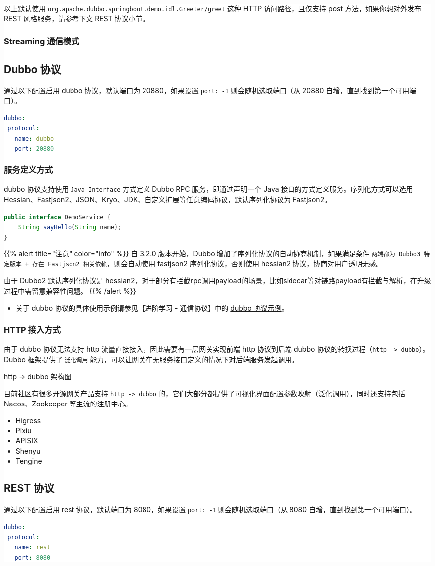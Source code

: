 以上默认使用 `org.apache.dubbo.springboot.demo.idl.Greeter/greet` 这种 HTTP 访问路径，且仅支持 post 方法，如果你想对外发布 REST 风格服务，请参考下文 REST 协议小节。

### Streaming 通信模式


## Dubbo 协议
通过以下配置启用 dubbo 协议，默认端口为 20880，如果设置 `port: -1` 则会随机选取端口（从 20880 自增，直到找到第一个可用端口）。

```yaml
dubbo:
 protocol:
   name: dubbo
   port: 20880
```

### 服务定义方式
dubbo 协议支持使用 `Java Interface` 方式定义 Dubbo RPC 服务，即通过声明一个 Java 接口的方式定义服务。序列化方式可以选用 Hessian、Fastjson2、JSON、Kryo、JDK、自定义扩展等任意编码协议，默认序列化协议为 Fastjson2。

```java
public interface DemoService {
    String sayHello(String name);
}
```

{{% alert title="注意" color="info" %}}
自 3.2.0 版本开始，Dubbo 增加了序列化协议的自动协商机制，如果满足条件 `两端都为 Dubbo3 特定版本 + 存在 Fastjson2 相关依赖`，则会自动使用 fastjson2 序列化协议，否则使用 hessian2 协议，协商对用户透明无感。

由于 Dubbo2 默认序列化协议是 hessian2，对于部分有拦截rpc调用payload的场景，比如sidecar等对链路payload有拦截与解析，在升级过程中需留意兼容性问题。
{{% /alert %}}

* 关于 dubbo 协议的具体使用示例请参见【进阶学习 - 通信协议】中的 [dubbo 协议示例]()。

### HTTP 接入方式
由于 dubbo 协议无法支持 http 流量直接接入，因此需要有一层网关实现前端 http 协议到后端 dubbo 协议的转换过程（`http -> dubbo`）。Dubbo 框架提供了 `泛化调用` 能力，可以让网关在无服务接口定义的情况下对后端服务发起调用。

[http -> dubbo 架构图]()

目前社区有很多开源网关产品支持 `http -> dubbo` 的，它们大部分都提供了可视化界面配置参数映射（泛化调用），同时还支持包括 Nacos、Zookeeper 等主流的注册中心。
* Higress
* Pixiu
* APISIX
* Shenyu
* Tengine

## REST 协议
通过以下配置启用 rest 协议，默认端口为 8080，如果设置 `port: -1` 则会随机选取端口（从 8080 自增，直到找到第一个可用端口）。

```yaml
dubbo:
 protocol:
   name: rest
   port: 8080
```
